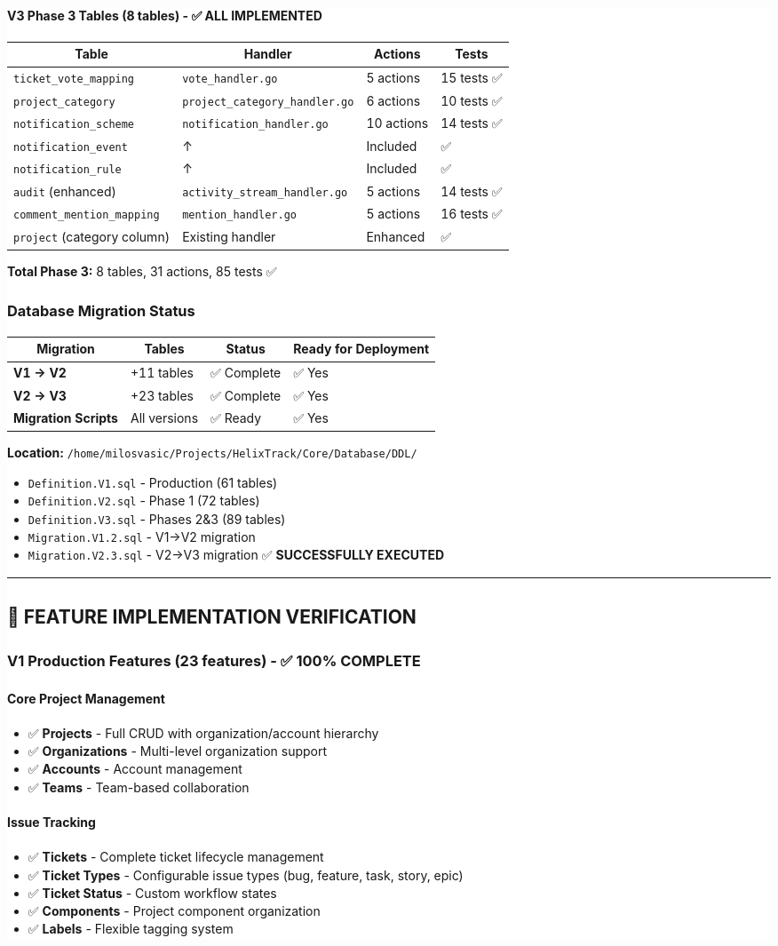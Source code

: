 #### V3 Phase 3 Tables (8 tables) - ✅ ALL IMPLEMENTED

| Table | Handler | Actions | Tests |
|-------|---------|---------|-------|
| `ticket_vote_mapping` | `vote_handler.go` | 5 actions | 15 tests ✅ |
| `project_category` | `project_category_handler.go` | 6 actions | 10 tests ✅ |
| `notification_scheme` | `notification_handler.go` | 10 actions | 14 tests ✅ |
| `notification_event` | ↑ | Included | ✅ |
| `notification_rule` | ↑ | Included | ✅ |
| `audit` (enhanced) | `activity_stream_handler.go` | 5 actions | 14 tests ✅ |
| `comment_mention_mapping` | `mention_handler.go` | 5 actions | 16 tests ✅ |
| `project` (category column) | Existing handler | Enhanced | ✅ |

**Total Phase 3:** 8 tables, 31 actions, 85 tests ✅

### Database Migration Status

| Migration | Tables | Status | Ready for Deployment |
|-----------|--------|--------|---------------------|
| **V1 → V2** | +11 tables | ✅ Complete | ✅ Yes |
| **V2 → V3** | +23 tables | ✅ Complete | ✅ Yes |
| **Migration Scripts** | All versions | ✅ Ready | ✅ Yes |

**Location:** `/home/milosvasic/Projects/HelixTrack/Core/Database/DDL/`
- `Definition.V1.sql` - Production (61 tables)
- `Definition.V2.sql` - Phase 1 (72 tables)
- `Definition.V3.sql` - Phases 2&3 (89 tables)
- `Migration.V1.2.sql` - V1→V2 migration
- `Migration.V2.3.sql` - V2→V3 migration ✅ **SUCCESSFULLY EXECUTED**

---

## 🎯 FEATURE IMPLEMENTATION VERIFICATION

### V1 Production Features (23 features) - ✅ 100% COMPLETE

#### Core Project Management
- ✅ **Projects** - Full CRUD with organization/account hierarchy
- ✅ **Organizations** - Multi-level organization support
- ✅ **Accounts** - Account management
- ✅ **Teams** - Team-based collaboration

#### Issue Tracking
- ✅ **Tickets** - Complete ticket lifecycle management
- ✅ **Ticket Types** - Configurable issue types (bug, feature, task, story, epic)
- ✅ **Ticket Status** - Custom workflow states
- ✅ **Components** - Project component organization
- ✅ **Labels** - Flexible tagging system
